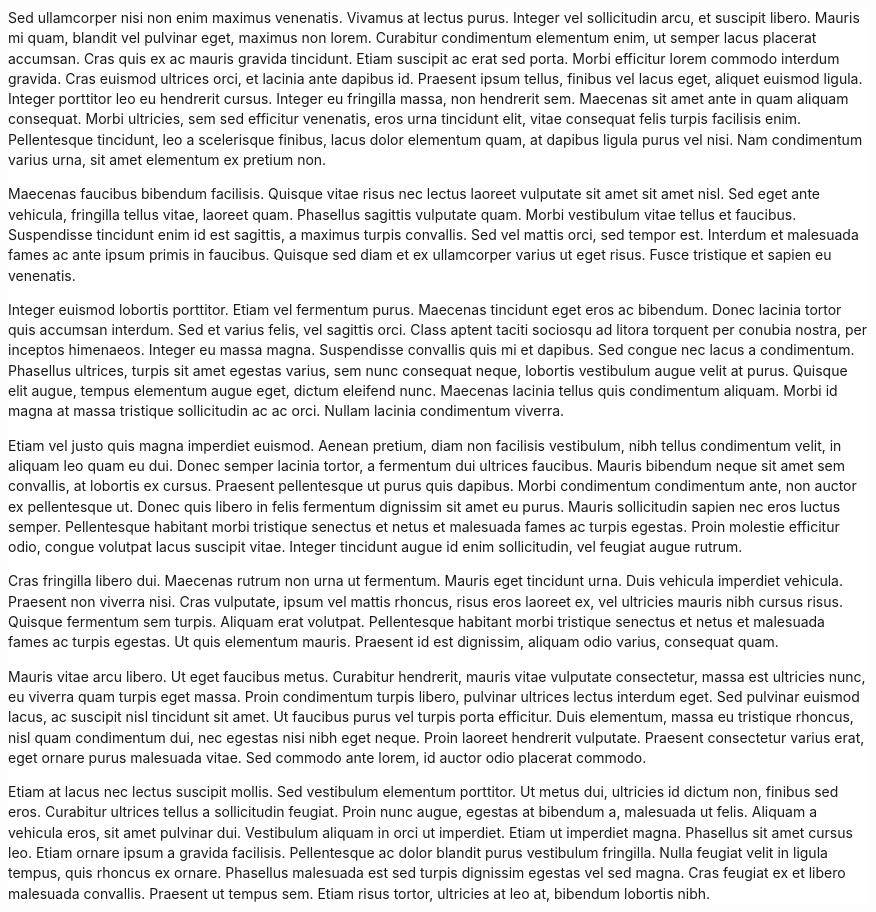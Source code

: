 Sed ullamcorper nisi non enim maximus venenatis. Vivamus at lectus purus. Integer vel sollicitudin arcu, et suscipit libero. Mauris mi quam, blandit vel pulvinar eget, maximus non lorem. Curabitur condimentum elementum enim, ut semper lacus placerat accumsan. Cras quis ex ac mauris gravida tincidunt. Etiam suscipit ac erat sed porta. Morbi efficitur lorem commodo interdum gravida. Cras euismod ultrices orci, et lacinia ante dapibus id. Praesent ipsum tellus, finibus vel lacus eget, aliquet euismod ligula. Integer porttitor leo eu hendrerit cursus. Integer eu fringilla massa, non hendrerit sem. Maecenas sit amet ante in quam aliquam consequat. Morbi ultricies, sem sed efficitur venenatis, eros urna tincidunt elit, vitae consequat felis turpis facilisis enim. Pellentesque tincidunt, leo a scelerisque finibus, lacus dolor elementum quam, at dapibus ligula purus vel nisi. Nam condimentum varius urna, sit amet elementum ex pretium non.

Maecenas faucibus bibendum facilisis. Quisque vitae risus nec lectus laoreet vulputate sit amet sit amet nisl. Sed eget ante vehicula, fringilla tellus vitae, laoreet quam. Phasellus sagittis vulputate quam. Morbi vestibulum vitae tellus et faucibus. Suspendisse tincidunt enim id est sagittis, a maximus turpis convallis. Sed vel mattis orci, sed tempor est. Interdum et malesuada fames ac ante ipsum primis in faucibus. Quisque sed diam et ex ullamcorper varius ut eget risus. Fusce tristique et sapien eu venenatis.

Integer euismod lobortis porttitor. Etiam vel fermentum purus. Maecenas tincidunt eget eros ac bibendum. Donec lacinia tortor quis accumsan interdum. Sed et varius felis, vel sagittis orci. Class aptent taciti sociosqu ad litora torquent per conubia nostra, per inceptos himenaeos. Integer eu massa magna. Suspendisse convallis quis mi et dapibus. Sed congue nec lacus a condimentum. Phasellus ultrices, turpis sit amet egestas varius, sem nunc consequat neque, lobortis vestibulum augue velit at purus. Quisque elit augue, tempus elementum augue eget, dictum eleifend nunc. Maecenas lacinia tellus quis condimentum aliquam. Morbi id magna at massa tristique sollicitudin ac ac orci. Nullam lacinia condimentum viverra.

Etiam vel justo quis magna imperdiet euismod. Aenean pretium, diam non facilisis vestibulum, nibh tellus condimentum velit, in aliquam leo quam eu dui. Donec semper lacinia tortor, a fermentum dui ultrices faucibus. Mauris bibendum neque sit amet sem convallis, at lobortis ex cursus. Praesent pellentesque ut purus quis dapibus. Morbi condimentum condimentum ante, non auctor ex pellentesque ut. Donec quis libero in felis fermentum dignissim sit amet eu purus. Mauris sollicitudin sapien nec eros luctus semper. Pellentesque habitant morbi tristique senectus et netus et malesuada fames ac turpis egestas. Proin molestie efficitur odio, congue volutpat lacus suscipit vitae. Integer tincidunt augue id enim sollicitudin, vel feugiat augue rutrum.

Cras fringilla libero dui. Maecenas rutrum non urna ut fermentum. Mauris eget tincidunt urna. Duis vehicula imperdiet vehicula. Praesent non viverra nisi. Cras vulputate, ipsum vel mattis rhoncus, risus eros laoreet ex, vel ultricies mauris nibh cursus risus. Quisque fermentum sem turpis. Aliquam erat volutpat. Pellentesque habitant morbi tristique senectus et netus et malesuada fames ac turpis egestas. Ut quis elementum mauris. Praesent id est dignissim, aliquam odio varius, consequat quam.

Mauris vitae arcu libero. Ut eget faucibus metus. Curabitur hendrerit, mauris vitae vulputate consectetur, massa est ultricies nunc, eu viverra quam turpis eget massa. Proin condimentum turpis libero, pulvinar ultrices lectus interdum eget. Sed pulvinar euismod lacus, ac suscipit nisl tincidunt sit amet. Ut faucibus purus vel turpis porta efficitur. Duis elementum, massa eu tristique rhoncus, nisl quam condimentum dui, nec egestas nisi nibh eget neque. Proin laoreet hendrerit vulputate. Praesent consectetur varius erat, eget ornare purus malesuada vitae. Sed commodo ante lorem, id auctor odio placerat commodo.

Etiam at lacus nec lectus suscipit mollis. Sed vestibulum elementum porttitor. Ut metus dui, ultricies id dictum non, finibus sed eros. Curabitur ultrices tellus a sollicitudin feugiat. Proin nunc augue, egestas at bibendum a, malesuada ut felis. Aliquam a vehicula eros, sit amet pulvinar dui. Vestibulum aliquam in orci ut imperdiet. Etiam ut imperdiet magna. Phasellus sit amet cursus leo. Etiam ornare ipsum a gravida facilisis. Pellentesque ac dolor blandit purus vestibulum fringilla. Nulla feugiat velit in ligula tempus, quis rhoncus ex ornare. Phasellus malesuada est sed turpis dignissim egestas vel sed magna. Cras feugiat ex et libero malesuada convallis. Praesent ut tempus sem. Etiam risus tortor, ultricies at leo at, bibendum lobortis nibh.

